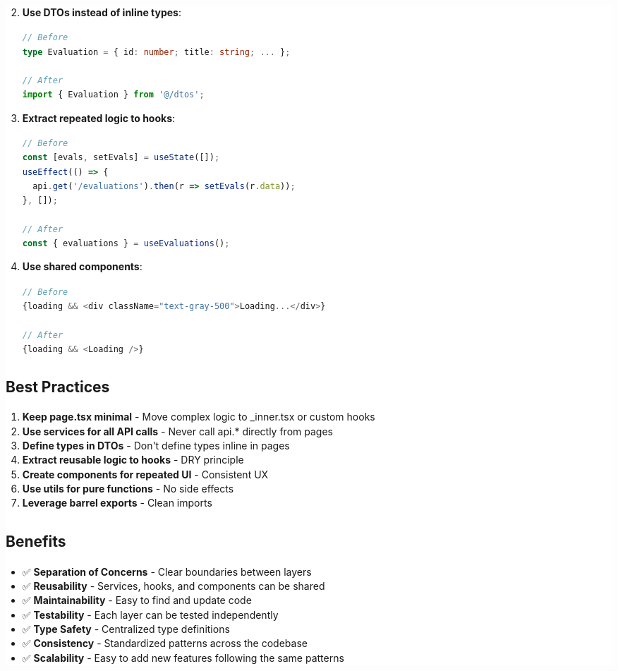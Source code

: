 2. **Use DTOs instead of inline types**:
   ```typescript
   // Before
   type Evaluation = { id: number; title: string; ... };
   
   // After
   import { Evaluation } from '@/dtos';
   ```

3. **Extract repeated logic to hooks**:
   ```typescript
   // Before
   const [evals, setEvals] = useState([]);
   useEffect(() => {
     api.get('/evaluations').then(r => setEvals(r.data));
   }, []);
   
   // After
   const { evaluations } = useEvaluations();
   ```

4. **Use shared components**:
   ```typescript
   // Before
   {loading && <div className="text-gray-500">Loading...</div>}
   
   // After
   {loading && <Loading />}
   ```

## Best Practices

1. **Keep page.tsx minimal** - Move complex logic to _inner.tsx or custom hooks
2. **Use services for all API calls** - Never call api.* directly from pages
3. **Define types in DTOs** - Don't define types inline in pages
4. **Extract reusable logic to hooks** - DRY principle
5. **Create components for repeated UI** - Consistent UX
6. **Use utils for pure functions** - No side effects
7. **Leverage barrel exports** - Clean imports

## Benefits

- ✅ **Separation of Concerns** - Clear boundaries between layers
- ✅ **Reusability** - Services, hooks, and components can be shared
- ✅ **Maintainability** - Easy to find and update code
- ✅ **Testability** - Each layer can be tested independently
- ✅ **Type Safety** - Centralized type definitions
- ✅ **Consistency** - Standardized patterns across the codebase
- ✅ **Scalability** - Easy to add new features following the same patterns
